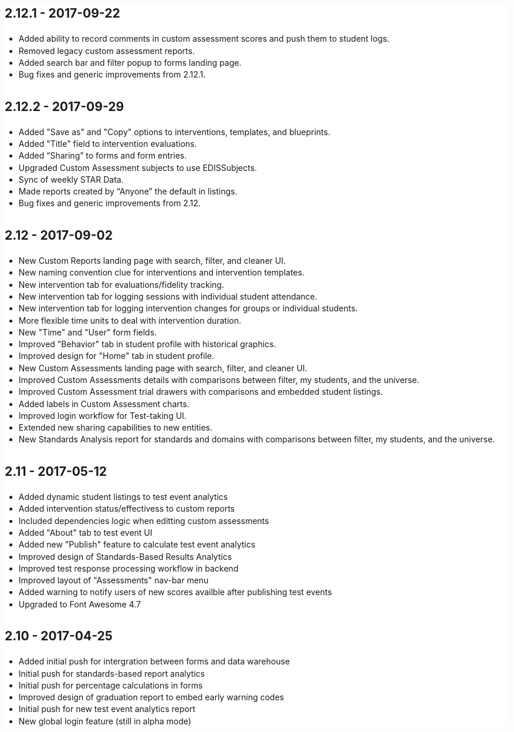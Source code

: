 ## 2.12.1 - 2017-09-22 <a name="v2_12_1"></a>
- Added ability to record comments in custom assessment scores and push them to student logs.
- Removed legacy custom assessment reports.
- Added search bar and filter popup to forms landing page.
- Bug fixes and generic improvements from 2.12.1.

## 2.12.2 - 2017-09-29 <a name="v2_12_2"></a>
- Added "Save as" and "Copy" options to interventions, templates, and blueprints.
- Added "Title" field to intervention evaluations.
- Added “Sharing” to forms and form entries.
- Upgraded Custom Assessment subjects to use EDISSubjects.
- Sync of weekly STAR Data.
- Made reports created by “Anyone” the default in listings.
- Bug fixes and generic improvements from 2.12.

## 2.12 - 2017-09-02 <a name="v2_12"></a>
- New Custom Reports landing page with search, filter, and cleaner UI.
- New naming convention clue for interventions and intervention templates.
- New intervention tab for evaluations/fidelity tracking.
- New intervention tab for logging sessions with individual student attendance.
- New intervention tab for logging intervention changes for groups or individual students.
- More flexible time units to deal with intervention duration.
- New "Time" and "User" form fields.
- Improved "Behavior" tab in student profile with historical graphics.
- Improved design for "Home" tab in student profile.
- New Custom Assessments landing page with search, filter, and cleaner UI.
- Improved Custom Assessments details with comparisons between filter, my students, and the universe.
- Improved Custom Assessment trial drawers with comparisons and embedded student listings.
- Added labels in Custom Assessment charts.
- Improved login workflow for Test-taking UI.
- Extended new sharing capabilities to new entities.
- New Standards Analysis report for standards and domains with comparisons between filter, my students, and the universe.

## 2.11 - 2017-05-12 <a name="v2_11"></a>
- Added dynamic student listings to test event analytics
- Added intervention status/effectivess to custom reports
- Included dependencies logic when editting custom assessments
- Added "About" tab to test event UI
- Added new "Publish" feature to calculate test event analytics
- Improved design of Standards-Based Results Analytics
- Improved test response processing workflow in backend
- Improved layout of "Assessments" nav-bar menu
- Added warning to notify users of new scores availble after publishing test events
- Upgraded to Font Awesome 4.7

## 2.10 - 2017-04-25 <a name="v2_10"></a>
- Added initial push for intergration between forms and data warehouse
- Initial push for standards-based report analytics
- Initial push for percentage calculations in forms
- Improved design of graduation report to embed early warning codes
- Initial push for new test event analytics report
- New global login feature (still in alpha mode)
